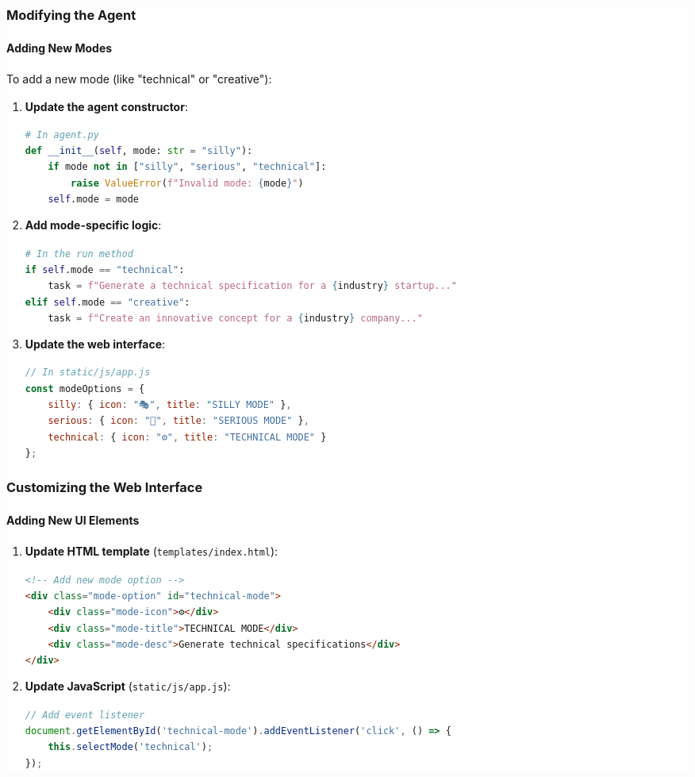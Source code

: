 ### Modifying the Agent

#### Adding New Modes

To add a new mode (like "technical" or "creative"):

1. **Update the agent constructor**:

   ```python
   # In agent.py
   def __init__(self, mode: str = "silly"):
       if mode not in ["silly", "serious", "technical"]:
           raise ValueError(f"Invalid mode: {mode}")
       self.mode = mode
   ```

2. **Add mode-specific logic**:

   ```python
   # In the run method
   if self.mode == "technical":
       task = f"Generate a technical specification for a {industry} startup..."
   elif self.mode == "creative":
       task = f"Create an innovative concept for a {industry} company..."
   ```

3. **Update the web interface**:

   ```javascript
   // In static/js/app.js
   const modeOptions = {
       silly: { icon: "🎭", title: "SILLY MODE" },
       serious: { icon: "💼", title: "SERIOUS MODE" },
       technical: { icon: "⚙️", title: "TECHNICAL MODE" }
   };
   ```

### Customizing the Web Interface

#### Adding New UI Elements

1. **Update HTML template** (`templates/index.html`):

   ```html
   <!-- Add new mode option -->
   <div class="mode-option" id="technical-mode">
       <div class="mode-icon">⚙️</div>
       <div class="mode-title">TECHNICAL MODE</div>
       <div class="mode-desc">Generate technical specifications</div>
   </div>
   ```

2. **Update JavaScript** (`static/js/app.js`):

   ```javascript
   // Add event listener
   document.getElementById('technical-mode').addEventListener('click', () => {
       this.selectMode('technical');
   });
   ```
